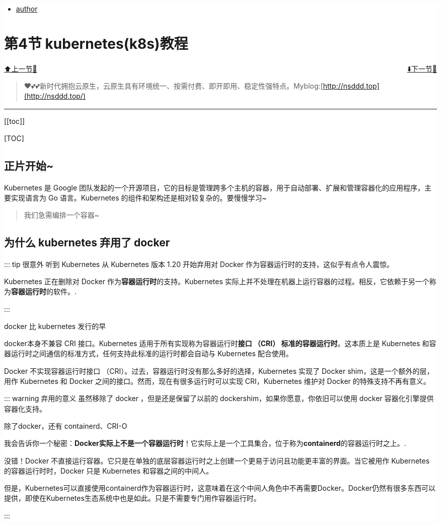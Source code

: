 + [author](http://nsddd.top)

# 第4节 kubernetes(k8s)教程

<div><a href = '3.md' style='float:left'>⬆️上一节🔗  </a><a href = '5.md' style='float: right'>  ⬇️下一节🔗</a></div>
<br>

> ❤️💕💕新时代拥抱云原生，云原生具有环境统一、按需付费、即开即用、稳定性强特点。Myblog:[http://nsddd.top](http://nsddd.top/)

---
[[toc]]

[TOC]

## 正片开始~

Kubernetes 是 Google 团队发起的一个开源项目，它的目标是管理跨多个主机的容器，用于自动部署、扩展和管理容器化的应用程序，主要实现语言为 Go 语言。Kubernetes 的组件和架构还是相对较复杂的。要慢慢学习~

> 我们急需编排一个容器~



## 为什么 kubernetes 弃用了 docker

::: tip 很意外
听到 Kubernetes 从 Kubernetes 版本 1.20 开始弃用对 Docker 作为容器运行时的支持，这似乎有点令人震惊。

Kubernetes 正在删除对 Docker 作为**容器运行时**的支持。Kubernetes 实际上并不处理在机器上运行容器的过程。相反，它依赖于另一个称为**容器运行时**的软件。.

:::

docker 比 kubernetes 发行的早

docker本身不兼容 CRI 接口。Kubernetes 适用于所有实现称为容器运行时**接口 （CRI） 标准的容器运行时**。这本质上是 Kubernetes 和容器运行时之间通信的标准方式，任何支持此标准的运行时都会自动与 Kubernetes 配合使用。

Docker 不实现容器运行时接口 （CRI）。过去，容器运行时没有那么多好的选择，Kubernetes 实现了 Docker shim，这是一个额外的层，用作 Kubernetes 和 Docker 之间的接口。然而，现在有很多运行时可以实现 CRI，Kubernetes 维护对 Docker 的特殊支持不再有意义。



::: warning 弃用的意义
虽然移除了 docker ，但是还是保留了以前的 dockershim，如果你愿意，你依旧可以使用 docker 容器化引擎提供容器化支持。

除了docker，还有 containerd、CRI-O

我会告诉你一个秘密：**Docker实际上不是一个容器运行时**！它实际上是一个工具集合，位于称为**containerd**的容器运行时之上。.

没错！Docker 不直接运行容器。它只是在单独的底层容器运行时之上创建一个更易于访问且功能更丰富的界面。当它被用作 Kubernetes 的容器运行时时，Docker 只是 Kubernetes 和容器之间的中间人。

但是，Kubernetes可以直接使用containerd作为容器运行时，这意味着在这个中间人角色中不再需要Docker。Docker仍然有很多东西可以提供，即使在Kubernetes生态系统中也是如此。只是不需要专门用作容器运行时。

:::

